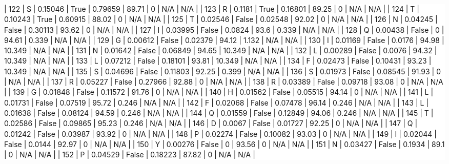|   122 | S    |         0.15046 | True      |                          0.79659 |                 89.71 |         0     | N/A                      | N/A                                       |
|   123 | R    |         0.1181  | True      |                          0.16801 |                 89.25 |         0     | N/A                      | N/A                                       |
|   124 | T    |         0.10243 | True      |                          0.60915 |                 88.02 |         0     | N/A                      | N/A                                       |
|   125 | T    |         0.02546 | False     |                          0.02548 |                 92.02 |         0     | N/A                      | N/A                                       |
|   126 | N    |         0.04245 | False     |                          0.30113 |                 93.62 |         0     | N/A                      | N/A                                       |
|   127 | I    |         0.03995 | False     |                          0.0824  |                 93.6  |         0.339 | N/A                      | N/A                                       |
|   128 | Q    |         0.00438 | False     |                          0       |                 94.61 |         0.339 | N/A                      | N/A                                       |
|   129 | G    |         0.00612 | False     |                          0.02379 |                 94.12 |         1.132 | N/A                      | N/A                                       |
|   130 | I    |         0.01169 | False     |                          0.0176  |                 94.98 |        10.349 | N/A                      | N/A                                       |
|   131 | N    |         0.01642 | False     |                          0.06849 |                 94.65 |        10.349 | N/A                      | N/A                                       |
|   132 | L    |         0.00289 | False     |                          0.0076  |                 94.32 |        10.349 | N/A                      | N/A                                       |
|   133 | L    |         0.07212 | False     |                          0.18101 |                 93.81 |        10.349 | N/A                      | N/A                                       |
|   134 | F    |         0.02473 | False     |                          0.10431 |                 93.23 |        10.349 | N/A                      | N/A                                       |
|   135 | S    |         0.04696 | False     |                          0.11803 |                 92.25 |         0.399 | N/A                      | N/A                                       |
|   136 | S    |         0.01973 | False     |                          0.08545 |                 91.93 |         0     | N/A                      | N/A                                       |
|   137 | R    |         0.05227 | False     |                          0.27966 |                 92.88 |         0     | N/A                      | N/A                                       |
|   138 | R    |         0.03389 | False     |                          0.09718 |                 93.08 |         0     | N/A                      | N/A                                       |
|   139 | G    |         0.01848 | False     |                          0.11572 |                 91.76 |         0     | N/A                      | N/A                                       |
|   140 | H    |         0.01562 | False     |                          0.05515 |                 94.14 |         0     | N/A                      | N/A                                       |
|   141 | L    |         0.01731 | False     |                          0.07519 |                 95.72 |         0.246 | N/A                      | N/A                                       |
|   142 | F    |         0.02068 | False     |                          0.07478 |                 96.14 |         0.246 | N/A                      | N/A                                       |
|   143 | L    |         0.01638 | False     |                          0.08124 |                 94.59 |         0.246 | N/A                      | N/A                                       |
|   144 | Q    |         0.01559 | False     |                          0.12849 |                 94.06 |         0.246 | N/A                      | N/A                                       |
|   145 | T    |         0.02586 | False     |                          0.09865 |                 95.23 |         0.246 | N/A                      | N/A                                       |
|   146 | D    |         0.0067  | False     |                          0.01727 |                 92.25 |         0     | N/A                      | N/A                                       |
|   147 | Q    |         0.01242 | False     |                          0.03987 |                 93.92 |         0     | N/A                      | N/A                                       |
|   148 | P    |         0.02274 | False     |                          0.10082 |                 93.03 |         0     | N/A                      | N/A                                       |
|   149 | I    |         0.02044 | False     |                          0.0144  |                 92.97 |         0     | N/A                      | N/A                                       |
|   150 | Y    |         0.00276 | False     |                          0       |                 93.56 |         0     | N/A                      | N/A                                       |
|   151 | N    |         0.03427 | False     |                          0.1934  |                 89.1  |         0     | N/A                      | N/A                                       |
|   152 | P    |         0.04529 | False     |                          0.18223 |                 87.82 |         0     | N/A                      | N/A                                       |